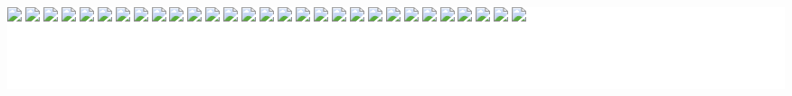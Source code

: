 

<img src="https://lernia.itslearning.com/data/1821/C35192/Svetsbeteckningar/måttangivelser/Bild1.png" width="60%" style="margin-bottom:5rem">
<img src="https://lernia.itslearning.com/data/1821/C35192/Svetsbeteckningar/måttangivelser/Bild2.png" width="60%" style="margin-bottom:5rem">
<img src="https://lernia.itslearning.com/data/1821/C35192/Svetsbeteckningar/måttangivelser/Bild3.png" width="60%" style="margin-bottom:5rem">
<img src="https://lernia.itslearning.com/data/1821/C35192/Svetsbeteckningar/måttangivelser/Bild4.png" width="60%" style="margin-bottom:5rem">
<img src="https://lernia.itslearning.com/data/1821/C35192/Svetsbeteckningar/måttangivelser/Bild5.png" width="60%" style="margin-bottom:5rem">
<img src="https://lernia.itslearning.com/data/1821/C35192/Svetsbeteckningar/måttangivelser/Bild6.png" width="60%" style="margin-bottom:5rem">
<img src="https://lernia.itslearning.com/data/1821/C35192/Svetsbeteckningar/måttangivelser/Bild7.png" width="60%" style="margin-bottom:5rem">
<img src="https://lernia.itslearning.com/data/1821/C35192/Svetsbeteckningar/måttangivelser/Bild8.png" width="60%" style="margin-bottom:5rem">
<img src="https://lernia.itslearning.com/data/1821/C35192/Svetsbeteckningar/måttangivelser/Bild9.png" width="60%" style="margin-bottom:5rem">
<img src="https://lernia.itslearning.com/data/1821/C35192/Svetsbeteckningar/måttangivelser/Bild10.png" width="60%" style="margin-bottom:5rem">
<img src="https://lernia.itslearning.com/data/1821/C35192/Svetsbeteckningar/måttangivelser/Bild11.png" width="60%" style="margin-bottom:5rem">
<img src="https://lernia.itslearning.com/data/1821/C35192/Svetsbeteckningar/måttangivelser/Bild12.png" width="60%" style="margin-bottom:5rem">
<img src="https://lernia.itslearning.com/data/1821/C35192/Svetsbeteckningar/måttangivelser/Bild13.png" width="60%" style="margin-bottom:5rem">
<img src="https://lernia.itslearning.com/data/1821/C35192/Svetsbeteckningar/måttangivelser/Bild14.png" width="60%" style="margin-bottom:5rem">
<img src="https://lernia.itslearning.com/data/1821/C35192/Svetsbeteckningar/måttangivelser/Bild15.png" width="60%" style="margin-bottom:5rem">
<img src="https://lernia.itslearning.com/data/1821/C35192/Svetsbeteckningar/måttangivelser/Bild16.png" width="60%" style="margin-bottom:5rem">
<img src="https://lernia.itslearning.com/data/1821/C35192/Svetsbeteckningar/måttangivelser/Bild17.png" width="60%" style="margin-bottom:5rem">
<img src="https://lernia.itslearning.com/data/1821/C35192/Svetsbeteckningar/måttangivelser/Bild18.png" width="60%" style="margin-bottom:5rem">
<img src="https://lernia.itslearning.com/data/1821/C35192/Svetsbeteckningar/måttangivelser/Bild19.png" width="60%" style="margin-bottom:5rem">
<img src="https://lernia.itslearning.com/data/1821/C35192/Svetsbeteckningar/måttangivelser/Bild20.png" width="60%" style="margin-bottom:5rem">
<img src="https://lernia.itslearning.com/data/1821/C35192/Svetsbeteckningar/måttangivelser/Bild21.png" width="60%" style="margin-bottom:5rem">
<img src="https://lernia.itslearning.com/data/1821/C35192/Svetsbeteckningar/måttangivelser/Bild22.png" width="60%" style="margin-bottom:5rem">
<img src="https://lernia.itslearning.com/data/1821/C35192/Svetsbeteckningar/måttangivelser/Bild23.png" width="60%" style="margin-bottom:5rem">
<img src="https://lernia.itslearning.com/data/1821/C35192/Svetsbeteckningar/måttangivelser/Bild24.png" width="60%" style="margin-bottom:5rem">
<img src="https://lernia.itslearning.com/data/1821/C35192/Svetsbeteckningar/måttangivelser/Bild25.png" width="60%" style="margin-bottom:5rem">
<img src="https://lernia.itslearning.com/data/1821/C35192/Svetsbeteckningar/måttangivelser/Bild26.png" width="60%" style="margin-bottom:5rem">
<img src="https://lernia.itslearning.com/data/1821/C35192/Svetsbeteckningar/måttangivelser/Bild27.png" width="60%" style="margin-bottom:5rem">
<img src="https://lernia.itslearning.com/data/1821/C35192/Svetsbeteckningar/måttangivelser/Bild28.png" width="60%" style="margin-bottom:5rem">
<img src="https://lernia.itslearning.com/data/1821/C35192/Svetsbeteckningar/måttangivelser/Bild29.png" width="60%" style="margin-bottom:5rem">